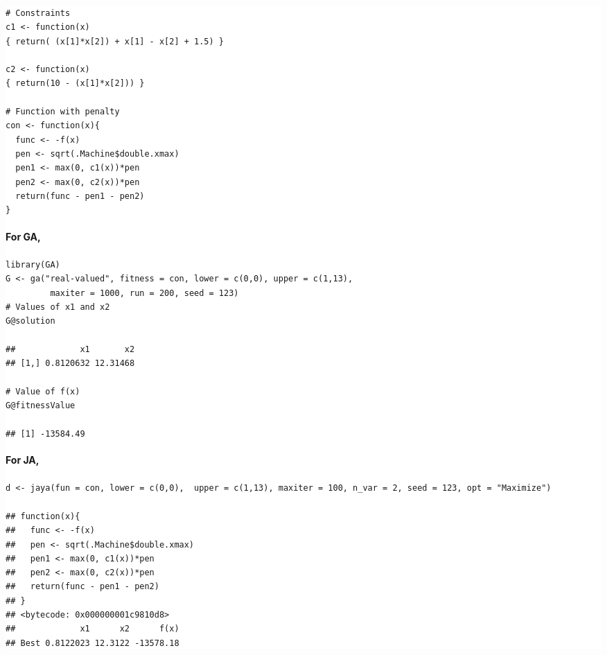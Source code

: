     # Constraints
    c1 <- function(x)
    { return( (x[1]*x[2]) + x[1] - x[2] + 1.5) }

    c2 <- function(x)
    { return(10 - (x[1]*x[2])) }

    # Function with penalty
    con <- function(x){
      func <- -f(x)
      pen <- sqrt(.Machine$double.xmax)
      pen1 <- max(0, c1(x))*pen
      pen2 <- max(0, c2(x))*pen
      return(func - pen1 - pen2)
    }

#### For GA,

    library(GA)
    G <- ga("real-valued", fitness = con, lower = c(0,0), upper = c(1,13), 
             maxiter = 1000, run = 200, seed = 123)
    # Values of x1 and x2
    G@solution

    ##             x1       x2
    ## [1,] 0.8120632 12.31468

    # Value of f(x)
    G@fitnessValue

    ## [1] -13584.49

#### For JA,

    d <- jaya(fun = con, lower = c(0,0),  upper = c(1,13), maxiter = 100, n_var = 2, seed = 123, opt = "Maximize")

    ## function(x){
    ##   func <- -f(x)
    ##   pen <- sqrt(.Machine$double.xmax)
    ##   pen1 <- max(0, c1(x))*pen
    ##   pen2 <- max(0, c2(x))*pen
    ##   return(func - pen1 - pen2)
    ## }
    ## <bytecode: 0x000000001c9810d8>
    ##             x1      x2      f(x)
    ## Best 0.8122023 12.3122 -13578.18